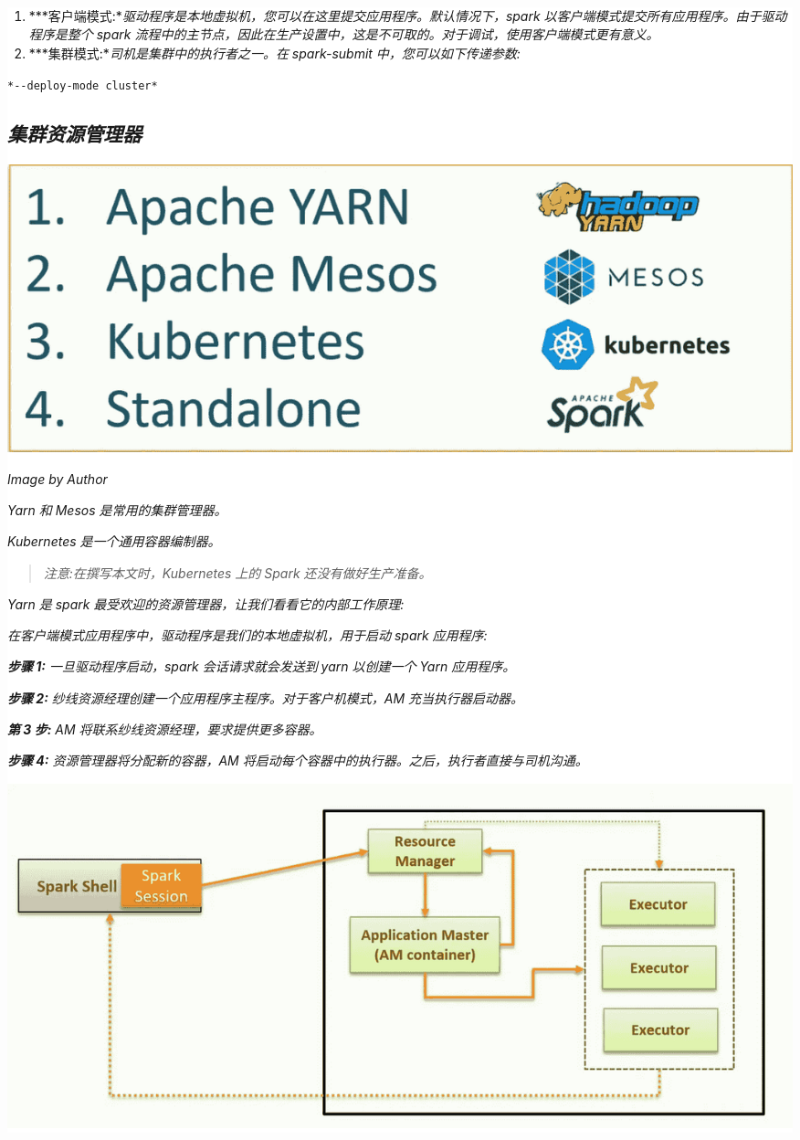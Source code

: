 1.  ***客户端模式:**驱动程序是本地虚拟机，您可以在这里提交应用程序。默认情况下，spark 以客户端模式提交所有应用程序。由于驱动程序是整个 spark 流程中的主节点，因此在生产设置中，这是不可取的。对于调试，使用客户端模式更有意义。*
2.  ***集群模式:**司机是集群中的执行者之一。在 spark-submit 中，您可以如下传递参数:*

```
*--deploy-mode cluster*
```

## ***集群资源管理器***

*![](img/5501c263f5e3fceeaffe1a178a98b711.png)*

*Image by Author*

*Yarn 和 Mesos 是常用的集群管理器。*

*Kubernetes 是一个通用容器编制器。*

> *注意:在撰写本文时，Kubernetes 上的 Spark 还没有做好生产准备。*

*Yarn 是 spark 最受欢迎的资源管理器，让我们看看它的内部工作原理:*

*在客户端模式应用程序中，驱动程序是我们的本地虚拟机，用于启动 spark 应用程序:*

***步骤 1:** 一旦驱动程序启动，spark 会话请求就会发送到 yarn 以创建一个 Yarn 应用程序。*

***步骤 2:** 纱线资源经理创建一个应用程序主程序。对于客户机模式，AM 充当执行器启动器。*

***第 3 步:** AM 将联系纱线资源经理，要求提供更多容器。*

***步骤 4:** 资源管理器将分配新的容器，AM 将启动每个容器中的执行器。之后，执行者直接与司机沟通。*

*![](img/e50a8d8b2f1361bc4b6386bd334f7d1d.png)*
